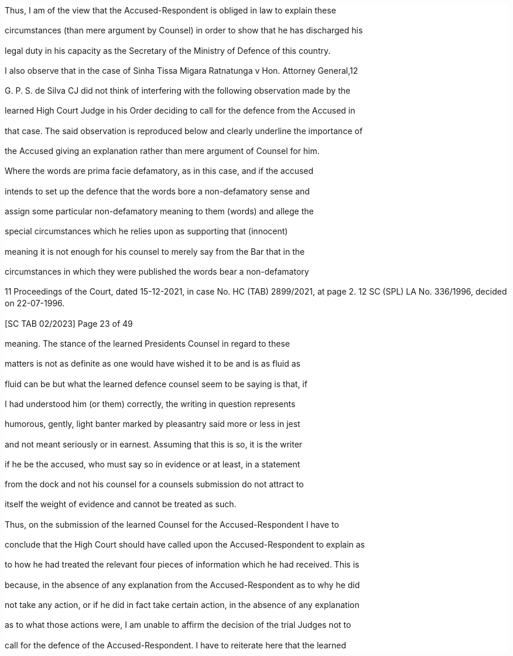 Thus, I am of the view that the Accused-Respondent is obliged in law to explain these

circumstances (than mere argument by Counsel) in order to show that he has discharged his

legal duty in his capacity as the Secretary of the Ministry of Defence of this country.

I also observe that in the case of Sinha Tissa Migara Ratnatunga v Hon. Attorney General,12

G. P. S. de Silva CJ did not think of interfering with the following observation made by the

learned High Court Judge in his Order deciding to call for the defence from the Accused in

that case. The said observation is reproduced below and clearly underline the importance of

the Accused giving an explanation rather than mere argument of Counsel for him.

Where the words are prima facie defamatory, as in this case, and if the accused

intends to set up the defence that the words bore a non-defamatory sense and

assign some particular non-defamatory meaning to them (words) and allege the

special circumstances which he relies upon as supporting that (innocent)

meaning it is not enough for his counsel to merely say from the Bar that in the

circumstances in which they were published the words bear a non-defamatory

11 Proceedings of the Court, dated 15-12-2021, in case No. HC (TAB) 2899/2021, at page 2. 12 SC (SPL) LA No. 336/1996, decided on 22-07-1996.

[SC TAB 02/2023] Page 23 of 49

meaning. The stance of the learned Presidents Counsel in regard to these

matters is not as definite as one would have wished it to be and is as fluid as

fluid can be but what the learned defence counsel seem to be saying is that, if

I had understood him (or them) correctly, the writing in question represents

humorous, gently, light banter marked by pleasantry said more or less in jest

and not meant seriously or in earnest. Assuming that this is so, it is the writer

if he be the accused, who must say so in evidence or at least, in a statement

from the dock and not his counsel for a counsels submission do not attract to

itself the weight of evidence and cannot be treated as such.

Thus, on the submission of the learned Counsel for the Accused-Respondent I have to

conclude that the High Court should have called upon the Accused-Respondent to explain as

to how he had treated the relevant four pieces of information which he had received. This is

because, in the absence of any explanation from the Accused-Respondent as to why he did

not take any action, or if he did in fact take certain action, in the absence of any explanation

as to what those actions were, I am unable to affirm the decision of the trial Judges not to

call for the defence of the Accused-Respondent. I have to reiterate here that the learned
